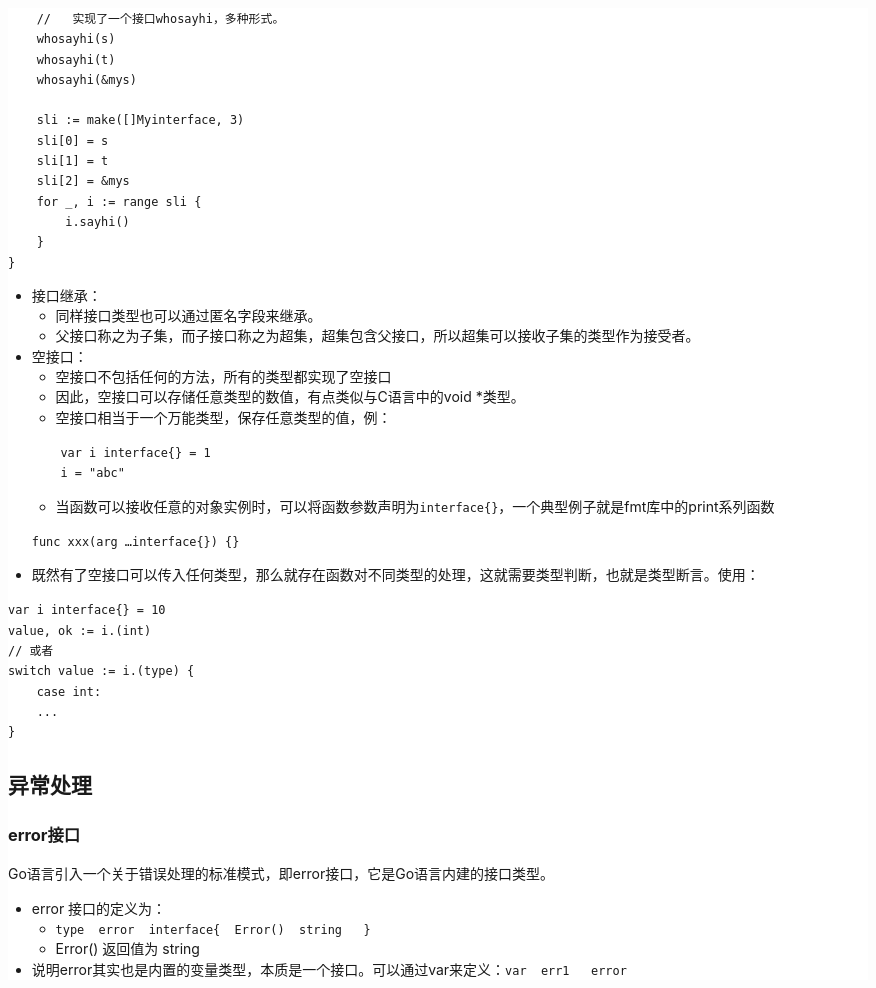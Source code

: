 ```
    //   实现了一个接口whosayhi，多种形式。
	whosayhi(s)
	whosayhi(t)
	whosayhi(&mys)
	
	sli := make([]Myinterface, 3)
	sli[0] = s
	sli[1] = t
	sli[2] = &mys
	for _, i := range sli {
		i.sayhi()
	}
}

```

- 接口继承：
    - 同样接口类型也可以通过匿名字段来继承。
    - 父接口称之为子集，而子接口称之为超集，超集包含父接口，所以超集可以接收子集的类型作为接受者。
- 空接口：
    - 空接口不包括任何的方法，所有的类型都实现了空接口
    - 因此，空接口可以存储任意类型的数值，有点类似与C语言中的void *类型。
    - 空接口相当于一个万能类型，保存任意类型的值，例：
    ```
        var i interface{} = 1
        i = "abc"
    ```
    - 当函数可以接收任意的对象实例时，可以将函数参数声明为`interface{}`，一个典型例子就是fmt库中的print系列函数
    ```
    func xxx(arg …interface{}) {}
    ```
- 既然有了空接口可以传入任何类型，那么就存在函数对不同类型的处理，这就需要类型判断，也就是类型断言。使用： 
```
var i interface{} = 10
value, ok := i.(int)
// 或者
switch value := i.(type) {
    case int: 
    ...
}
```


## 异常处理

### error接口 

Go语言引入一个关于错误处理的标准模式，即error接口，它是Go语言内建的接口类型。

- error 接口的定义为：
    - `type  error  interface{  Error()  string   }`              
    - Error()  返回值为 string 
- 说明error其实也是内置的变量类型，本质是一个接口。可以通过var来定义：`var  err1   error`
